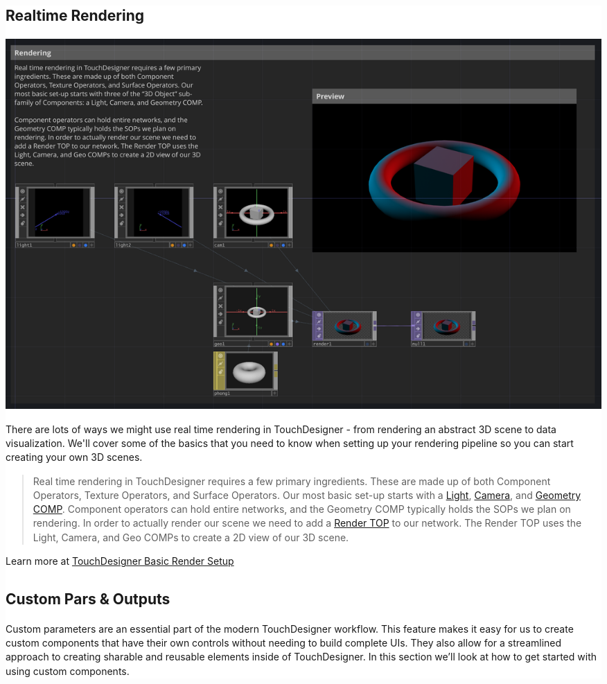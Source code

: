 ## Realtime Rendering

![image](readme-assets/day1/rendering-01.png)

There are lots of ways we might use real time rendering in TouchDesigner - from rendering an abstract 3D scene to data visualization. We'll cover some of the basics that you need to know when setting up your rendering pipeline so you can start creating your own 3D scenes.

> Real time rendering in TouchDesigner requires a few primary ingredients. These are made up of both Component Operators, Texture Operators, and Surface Operators. Our most basic set-up starts with a [Light](https://docs.derivative.ca/Light_COMP), [Camera](https://docs.derivative.ca/Camera_COMP), and [Geometry COMP](https://docs.derivative.ca/Geometry_COMP). Component operators can hold entire networks, and the Geometry COMP typically holds the SOPs we plan on rendering. In order to actually render our scene we need to add a [Render TOP](https://docs.derivative.ca/Render_TOP) to our network. The Render TOP uses the Light, Camera, and Geo COMPs to create a 2D view of our 3D scene.

Learn more at [TouchDesigner Basic Render Setup](https://learn.derivative.ca/courses/100-fundamentals/lessons/104-sops-rendering-3d-scenes/topic/basic-render-setup/)

## Custom Pars & Outputs

Custom parameters are an essential part of the modern TouchDesigner workflow. This feature makes it easy for us to create custom components that have their own controls without needing to build complete UIs. They also allow for a streamlined approach to creating sharable and reusable elements inside of TouchDesigner. In this section we’ll look at how to get started with using custom components.
